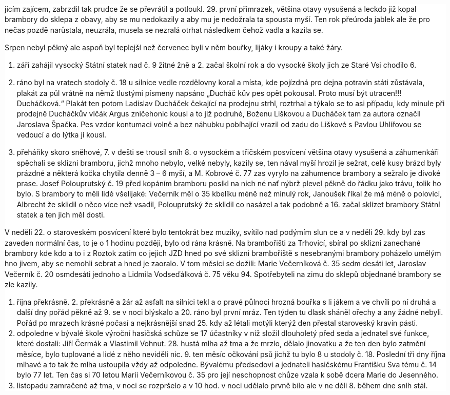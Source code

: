 jícím zajícem, zabrzdil tak prudce že se převrátil a potloukl.
29. první přimrazek, většina otavy vysušená a leckdo již kopal brambory do sklepa z obavy, aby
se mu nedokazily a aby mu je nedožrala ta spousta myší.
Ten rok přeúroda jablek ale že pro nečas pozdě narůstala, neuzrála, musela se nezralá otrhat
následkem čehož vadla a kazila se.

Srpen nebyl pěkný ale aspoň byl teplejší než červenec byli v něm bouřky, lijáky i kroupy a také
žáry.
1. září zahájil vysocký Státní statek nad č. 9 žitné žně a 2. začal školní rok a do vysocké školy jich
ze Staré Vsi chodilo 6.

5. ráno byl na vratech stodoly č. 18 u silnice vedle rozdělovny koral a místa, kde pojízdná pro­
dejna potravin státi zůstávala, plakát za půl vrátně na němž tlustými písmeny napsáno „Ducháč­
kův pes opět pokousal. Proto musí být utracen!!! Ducháčková.“ Plakát ten potom Ladislav Ducháček
čekající na prodejnu strhl, roztrhal a týkalo se to asi případu, kdy minule při prodejně Ducháčkův
vlčák Argus zničehonic kousl a to již podruhé, Boženu Liškovou a Ducháček tam za autora označil
Jaroslava Špačka. Pes vzdor kontumaci volně a bez náhubku pobíhající vrazil od zadu do Liškové
s Pavlou Uhlířovou se vedoucí a do lýtka jí kousl.
6. přeháňky skoro sněhové, 7. v dešti se trousil sníh 8. o vysockém a třičském posvícení většina
otavy vysušená a záhumenkáři spěchali se sklizni bramboru, jichž mnoho nebylo, velké nebyly,
kazily se, ten nával myší hrozil je sežrat, celé kusy brázd byly prázdné a některá kočka chytila denně
3 – 6 myší, a M. Kobrové č. 77 zas vyrylo na záhumence brambory a sežralo je divoké prase.
Josef Polouprutský č. 19 před kopáním bramboru posíkl na nich né nať nýbrž plevel pěkně do
řádku jako trávu, tolik ho bylo. S brambory to měli lidé všelijaké: Večerník měl o 35 kbelíku méně
než minulý rok, Janoušek říkal že má méně o polovici, Albrecht že sklidil o něco více než vsadil,
Polouprutský že sklidil co nasázel a tak podobně a 16. začal sklízet brambory Státní statek a ten jich
měl dosti.

V neděli 22. o staroveském posvícení které bylo tentokrát bez muziky, svítilo nad podýmím slun­
ce a v neděli 29. kdy byl zas zaveden normální čas, to je o 1 hodinu později, bylo od rána krásně.
Na brambořišti za Trhovicí, sbíral po sklizni zanechané brambory kde kdo a to i z Roztok zatím­
co jejich JZD hned po své sklizni brambořiště s nesebranými brambory poházelo umělým hno­
jivem, aby se nemohli sebrat a hned je zaoralo. V tom měsíci se dožili: Marie Večerníková č. 35
sedm desáti let, Jaroslav Večerník č. 20 osmdesáti jednoho a Lidmila Vodseďálková č. 75 věku 94.
Spotřebyteli na zimu do sklepů objednané brambory se zle kazily.


1. října překrásně. 2. překrásně a žár až asfalt na silnici tekl a o pravé půlnoci hrozná bouřka s li­
jákem a ve chvíli po ní druhá a další dny pořád pěkně až 9. se v noci blýskalo a 20. ráno byl první
mráz. Ten týden tu dlask sháněl ořechy a any žádné nebyli.
Pořád po mrazech krásné počasí a nejkrásnější snad 25. kdy až létali motýli kterýž den přestal
staroveský kravín pásti.
26. odpoledne v bývalé škole výroční hasičská schůze se 17 účastníky v níž složil dlouholetý před­
seda a jednatel své funkce, které dostali: Jiří Čermák a Vlastimil Vohnut. 28. hustá mlha až tma a že
mrzlo, dělalo jinovatku a že ten den bylo zatmění měsíce, bylo tuplované a lidé z něho neviděli
nic. 9. ten měsíc očkování psů jichž tu bylo 8 u stodoly č. 18. Poslední tři dny října mlhavé a to tak
že mlha ustoupila vždy až odpoledne. Bývalému předsedovi a jednateli hasičskému Františku Sva­
tému č. 14 bylo 77 let. Ten čas si 70 letou Marii Večerníkovou č. 35 pro její neschopnost chůze vzala
k sobě dcera Marie do Jesenného.
2. listopadu zamračené až tma, v noci se rozpršelo a v 10 hod. v noci udělalo prvně bílo ale v ne­
děli 8. během dne sníh stál.
